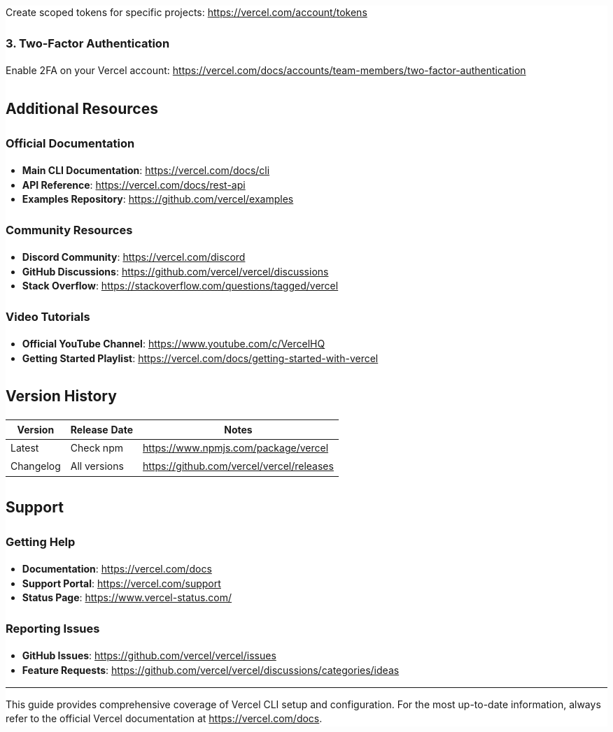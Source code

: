 Create scoped tokens for specific projects:
https://vercel.com/account/tokens

### 3. Two-Factor Authentication

Enable 2FA on your Vercel account:
https://vercel.com/docs/accounts/team-members/two-factor-authentication

## Additional Resources

### Official Documentation
- **Main CLI Documentation**: https://vercel.com/docs/cli
- **API Reference**: https://vercel.com/docs/rest-api
- **Examples Repository**: https://github.com/vercel/examples

### Community Resources
- **Discord Community**: https://vercel.com/discord
- **GitHub Discussions**: https://github.com/vercel/vercel/discussions
- **Stack Overflow**: https://stackoverflow.com/questions/tagged/vercel

### Video Tutorials
- **Official YouTube Channel**: https://www.youtube.com/c/VercelHQ
- **Getting Started Playlist**: https://vercel.com/docs/getting-started-with-vercel

## Version History

| Version | Release Date | Notes |
|---------|-------------|--------|
| Latest | Check npm | https://www.npmjs.com/package/vercel |
| Changelog | All versions | https://github.com/vercel/vercel/releases |

## Support

### Getting Help
- **Documentation**: https://vercel.com/docs
- **Support Portal**: https://vercel.com/support
- **Status Page**: https://www.vercel-status.com/

### Reporting Issues
- **GitHub Issues**: https://github.com/vercel/vercel/issues
- **Feature Requests**: https://github.com/vercel/vercel/discussions/categories/ideas

---

This guide provides comprehensive coverage of Vercel CLI setup and configuration. For the most up-to-date information, always refer to the official Vercel documentation at https://vercel.com/docs.
